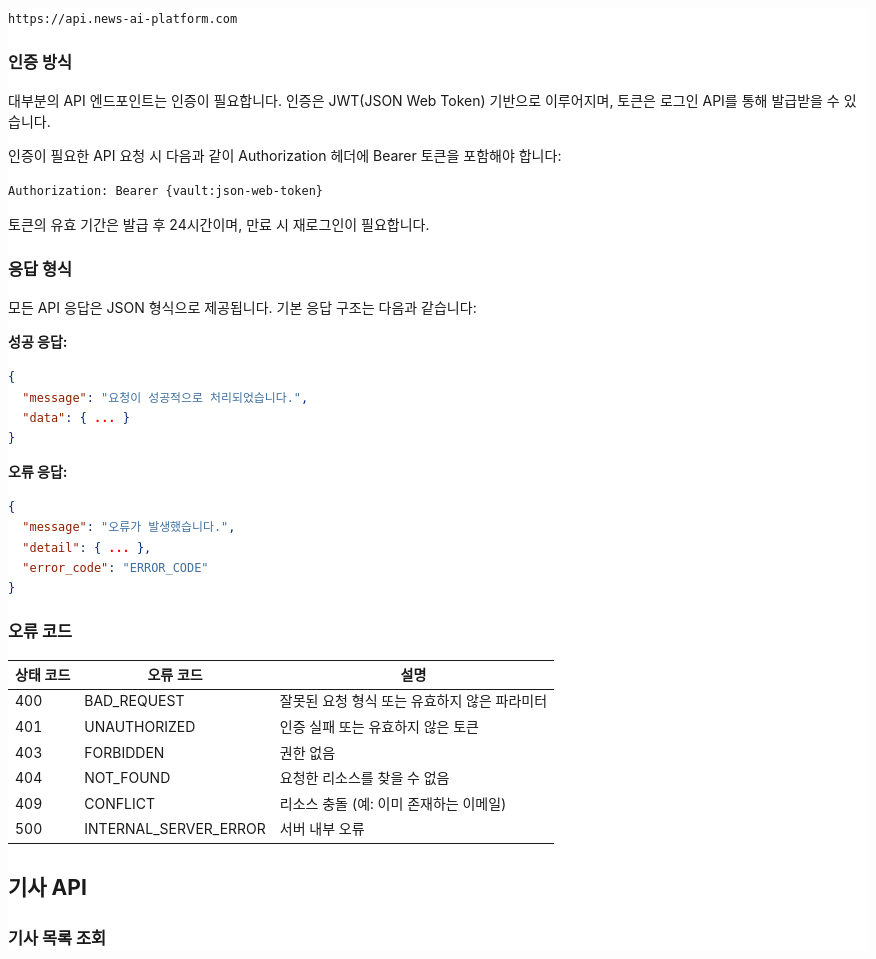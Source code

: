 ```
https://api.news-ai-platform.com
```

### 인증 방식

대부분의 API 엔드포인트는 인증이 필요합니다. 인증은 JWT(JSON Web Token) 기반으로 이루어지며, 토큰은 로그인 API를 통해 발급받을 수 있습니다.

인증이 필요한 API 요청 시 다음과 같이 Authorization 헤더에 Bearer 토큰을 포함해야 합니다:

```
Authorization: Bearer {vault:json-web-token}
```

토큰의 유효 기간은 발급 후 24시간이며, 만료 시 재로그인이 필요합니다.

### 응답 형식

모든 API 응답은 JSON 형식으로 제공됩니다. 기본 응답 구조는 다음과 같습니다:

**성공 응답:**
```json
{
  "message": "요청이 성공적으로 처리되었습니다.",
  "data": { ... }
}
```

**오류 응답:**
```json
{
  "message": "오류가 발생했습니다.",
  "detail": { ... },
  "error_code": "ERROR_CODE"
}
```

### 오류 코드

| 상태 코드 | 오류 코드 | 설명 |
|---------|----------|------|
| 400 | BAD_REQUEST | 잘못된 요청 형식 또는 유효하지 않은 파라미터 |
| 401 | UNAUTHORIZED | 인증 실패 또는 유효하지 않은 토큰 |
| 403 | FORBIDDEN | 권한 없음 |
| 404 | NOT_FOUND | 요청한 리소스를 찾을 수 없음 |
| 409 | CONFLICT | 리소스 충돌 (예: 이미 존재하는 이메일) |
| 500 | INTERNAL_SERVER_ERROR | 서버 내부 오류 |

## 기사 API

### 기사 목록 조회
